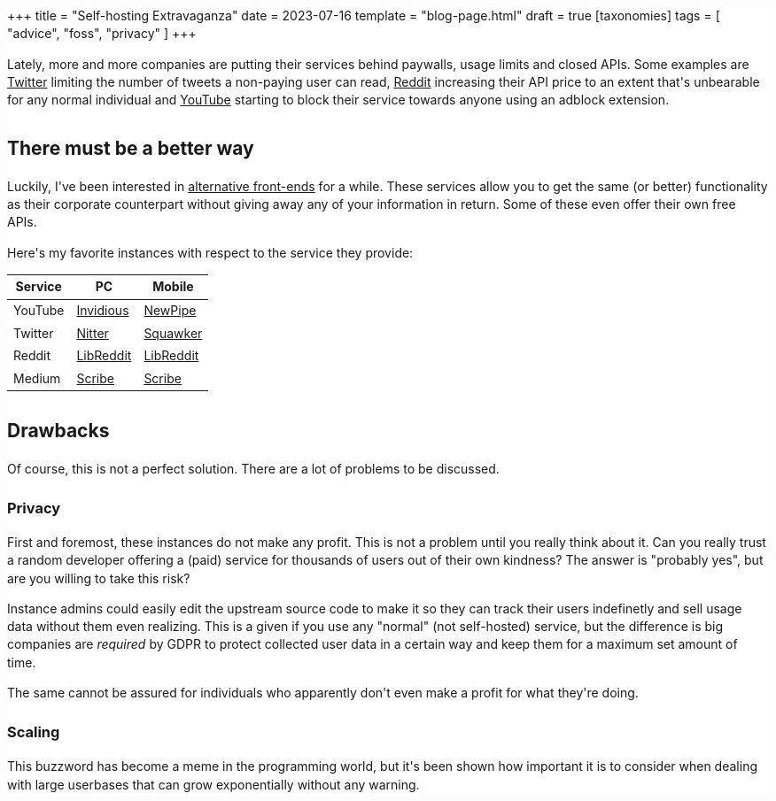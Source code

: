 +++
title = "Self-hosting Extravaganza"
date = 2023-07-16
template = "blog-page.html"
draft = true
[taxonomies]
tags = [ "advice", "foss", "privacy" ]
+++

Lately, more and more companies are putting their services behind paywalls, usage limits and closed APIs. Some examples are [Twitter](https://nitter.it/elonmusk/status/1675187969420828672) limiting the number of tweets a non-paying user can read, [Reddit](https://www.redditinc.com/blog/2023apiupdates) increasing their API price to an extent that's unbearable for any normal individual and [YouTube](https://libreddit.kavin.rocks/r/youtube/comments/14kmd07/youtube_cracking_down_on_if_youre_not_paying_them/) starting to block their service towards anyone using an adblock extension.

## There must be a better way
Luckily, I've been interested in [alternative front-ends](https://github.com/mendel5/alternative-front-ends) for a while. These services allow you to get the same (or better) functionality as their corporate counterpart without giving away any of your information in return. Some of these even offer their own free APIs.

Here's my favorite instances with respect to the service they provide:

| Service | PC                                         | Mobile                                                                          |
|---------|--------------------------------------------|---------------------------------------------------------------------------------|
| YouTube | [Invidious](https://y.com.sb/)             | [NewPipe](https://apt.izzysoft.de/fdroid/index/apk/org.polymorphicshade.newpipe)|
| Twitter | [Nitter](https://nitter.it)                | [Squawker](https://apt.izzysoft.de/fdroid/index/apk/org.ca.squawker)            |
| Reddit  | [LibReddit](https://libreddit.kavin.rocks) | [LibReddit](https://libreddit.kavin.rocks)                                      |
| Medium  | [Scribe](https://scribe.rip)               | [Scribe](https://scribe.rip/)                                                   |

## Drawbacks
Of course, this is not a perfect solution. There are a lot of problems to be discussed.

### Privacy
First and foremost, these instances do not make any profit. This is not a problem until you really think about it. Can you really trust a random developer offering a (paid) service for thousands of users out of their own kindness?
The answer is "probably yes", but are you willing to take this risk?

Instance admins could easily edit the upstream source code to make it so they can track their users indefinetly and sell usage data without them even realizing.
This is a given if you use any "normal" (not self-hosted) service, but the difference is big companies are _required_ by GDPR to protect collected user data in a certain way and keep them for a maximum set amount of time.

The same cannot be assured for individuals who apparently don't even make a profit for what they're doing.

### Scaling
This buzzword has become a meme in the programming world, but it's been shown how important it is to consider when dealing with large userbases that can grow exponentially without any warning.
